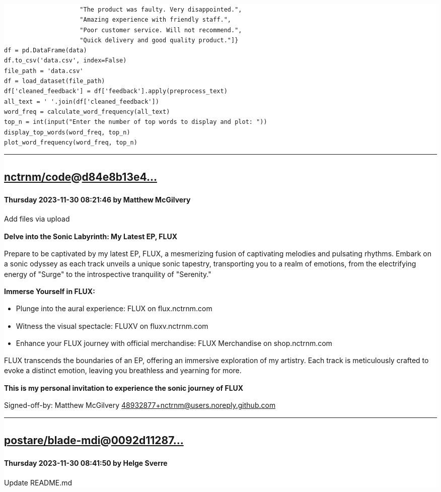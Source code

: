                          "The product was faulty. Very disappointed.",
                         "Amazing experience with friendly staff.",
                         "Poor customer service. Will not recommend.",
                         "Quick delivery and good quality product."]}
    df = pd.DataFrame(data)
    df.to_csv('data.csv', index=False)
    file_path = 'data.csv'
    df = load_dataset(file_path)
    df['cleaned_feedback'] = df['feedback'].apply(preprocess_text)
    all_text = ' '.join(df['cleaned_feedback'])
    word_freq = calculate_word_frequency(all_text)
    top_n = int(input("Enter the number of top words to display and plot: "))
    display_top_words(word_freq, top_n)
    plot_word_frequency(word_freq, top_n)

---
## [nctrnm/code](https://github.com/nctrnm/code)@[d84e8b13e4...](https://github.com/nctrnm/code/commit/d84e8b13e40120a122ed70c264feb9404068e654)
#### Thursday 2023-11-30 08:21:46 by Matthew McGilvery

Add files via upload

**Delve into the Sonic Labyrinth: My Latest EP, FLUX**

Prepare to be captivated by my latest EP, FLUX, a mesmerizing fusion of captivating melodies and pulsating rhythms. Embark on a sonic odyssey as each track unveils a unique sonic tapestry, transporting you to a realm of emotions, from the electrifying energy of "Surge" to the introspective tranquility of "Serenity."

**Immerse Yourself in FLUX:**

- Plunge into the aural experience: FLUX on flux.nctrnm.com

- Witness the visual spectacle: FLUXV on fluxv.nctrnm.com

- Enhance your FLUX journey with official merchandise: FLUX Merchandise on shop.nctrnm.com

FLUX transcends the boundaries of an EP, offering an immersive exploration of my artistry. Each track is meticulously crafted to evoke a distinct emotion, leaving you breathless and yearning for more.

**This is my personal invitation to experience the sonic journey of FLUX**

Signed-off-by: Matthew McGilvery <48932877+nctrnm@users.noreply.github.com>

---
## [postare/blade-mdi](https://github.com/postare/blade-mdi)@[0092d11287...](https://github.com/postare/blade-mdi/commit/0092d11287bf139bebe5dfe5bc6eef5e5b44015f)
#### Thursday 2023-11-30 08:41:50 by Helge Sverre

Update README.md


[1]: https://docs.rs/lexopt/0.3.0/lexopt/index.html